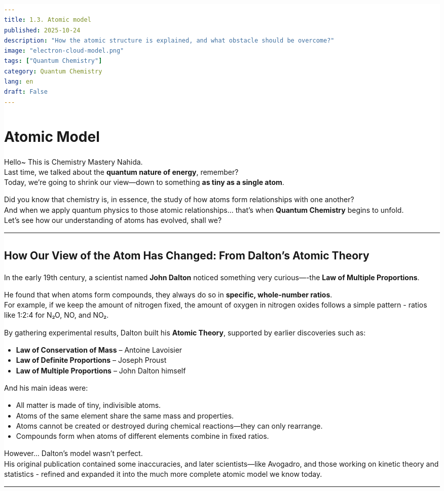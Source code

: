 ```yaml
---
title: 1.3. Atomic model
published: 2025-10-24
description: "How the atomic structure is explained, and what obstacle should be overcome?"
image: "electron-cloud-model.png"
tags: ["Quantum Chemistry"]
category: Quantum Chemistry
lang: en
draft: False
---
```


# Atomic Model

Hello~ This is Chemistry Mastery Nahida.  
Last time, we talked about the **quantum nature of energy**, remember?  
Today, we’re going to shrink our view—down to something **as tiny as a single atom**.  

Did you know that chemistry is, in essence, the study of how atoms form relationships with one another?  
And when we apply quantum physics to those atomic relationships... that’s when **Quantum Chemistry** begins to unfold.  
Let’s see how our understanding of atoms has evolved, shall we?  

---

## How Our View of the Atom Has Changed: From Dalton’s Atomic Theory

In the early 19th century, a scientist named **John Dalton** noticed something very curious—-the **Law of Multiple Proportions**.  

He found that when atoms form compounds, they always do so in **specific, whole-number ratios**.  
For example, if we keep the amount of nitrogen fixed, the amount of oxygen in nitrogen oxides follows a simple pattern - ratios like 1:2:4 for N₂O, NO, and NO₂.  

By gathering experimental results, Dalton built his **Atomic Theory**, supported by earlier discoveries such as:  

* **Law of Conservation of Mass** – Antoine Lavoisier  
* **Law of Definite Proportions** – Joseph Proust  
* **Law of Multiple Proportions** – John Dalton himself  

And his main ideas were:  

* All matter is made of tiny, indivisible atoms.  
* Atoms of the same element share the same mass and properties.  
* Atoms cannot be created or destroyed during chemical reactions—they can only rearrange.  
* Compounds form when atoms of different elements combine in fixed ratios.  

However… Dalton’s model wasn’t perfect.  
His original publication contained some inaccuracies, and later scientists—like Avogadro, and those working on kinetic theory and statistics - refined and expanded it into the much more complete atomic model we know today.  

---